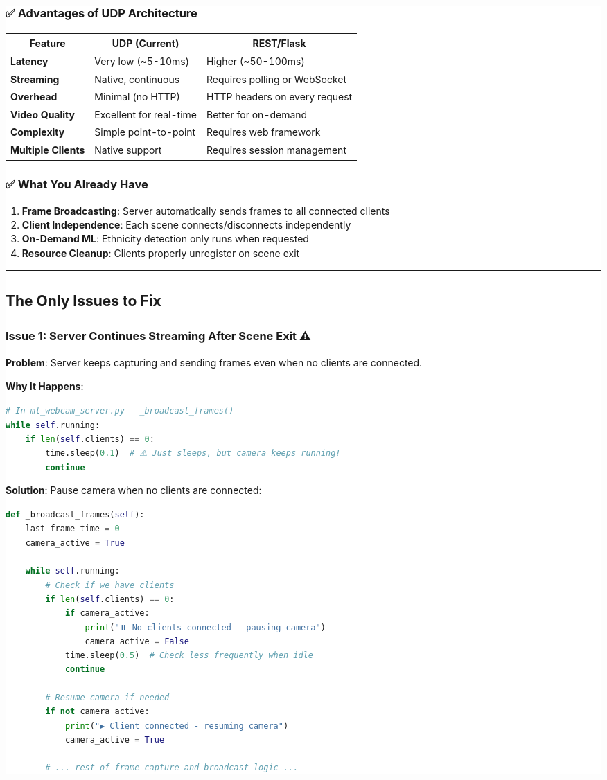 ### ✅ Advantages of UDP Architecture

| Feature | UDP (Current) | REST/Flask |
|---------|--------------|------------|
| **Latency** | Very low (~5-10ms) | Higher (~50-100ms) |
| **Streaming** | Native, continuous | Requires polling or WebSocket |
| **Overhead** | Minimal (no HTTP) | HTTP headers on every request |
| **Video Quality** | Excellent for real-time | Better for on-demand |
| **Complexity** | Simple point-to-point | Requires web framework |
| **Multiple Clients** | Native support | Requires session management |

### ✅ What You Already Have

1. **Frame Broadcasting**: Server automatically sends frames to all connected clients
2. **Client Independence**: Each scene connects/disconnects independently
3. **On-Demand ML**: Ethnicity detection only runs when requested
4. **Resource Cleanup**: Clients properly unregister on scene exit

---

## The Only Issues to Fix

### Issue 1: Server Continues Streaming After Scene Exit ⚠️

**Problem**: Server keeps capturing and sending frames even when no clients are connected.

**Why It Happens**: 
```python
# In ml_webcam_server.py - _broadcast_frames()
while self.running:
    if len(self.clients) == 0:
        time.sleep(0.1)  # ⚠️ Just sleeps, but camera keeps running!
        continue
```

**Solution**: Pause camera when no clients are connected:

```python
def _broadcast_frames(self):
    last_frame_time = 0
    camera_active = True
    
    while self.running:
        # Check if we have clients
        if len(self.clients) == 0:
            if camera_active:
                print("⏸️ No clients connected - pausing camera")
                camera_active = False
            time.sleep(0.5)  # Check less frequently when idle
            continue
        
        # Resume camera if needed
        if not camera_active:
            print("▶️ Client connected - resuming camera")
            camera_active = True
        
        # ... rest of frame capture and broadcast logic ...
```
